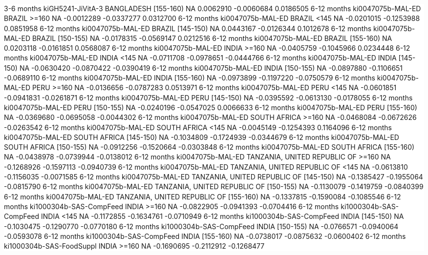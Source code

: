 3-6 months     kiGH5241-JiVitA-3          BANGLADESH                     [155-160)            NA                 0.0062910   -0.0060684    0.0186505
6-12 months    ki0047075b-MAL-ED          BRAZIL                         >=160                NA                -0.0012289   -0.0337277    0.0312700
6-12 months    ki0047075b-MAL-ED          BRAZIL                         <145                 NA                -0.0201015   -0.1253988    0.0851958
6-12 months    ki0047075b-MAL-ED          BRAZIL                         [145-150)            NA                 0.0443167   -0.0126344    0.1012678
6-12 months    ki0047075b-MAL-ED          BRAZIL                         [150-155)            NA                -0.0178315   -0.0569147    0.0212516
6-12 months    ki0047075b-MAL-ED          BRAZIL                         [155-160)            NA                 0.0203118   -0.0161851    0.0568087
6-12 months    ki0047075b-MAL-ED          INDIA                          >=160                NA                -0.0405759   -0.1045966    0.0234448
6-12 months    ki0047075b-MAL-ED          INDIA                          <145                 NA                -0.0711708   -0.0978651   -0.0444766
6-12 months    ki0047075b-MAL-ED          INDIA                          [145-150)            NA                -0.0630420   -0.0870422   -0.0390419
6-12 months    ki0047075b-MAL-ED          INDIA                          [150-155)            NA                -0.0897880   -0.1106651   -0.0689110
6-12 months    ki0047075b-MAL-ED          INDIA                          [155-160)            NA                -0.0973899   -0.1197220   -0.0750579
6-12 months    ki0047075b-MAL-ED          PERU                           >=160                NA                -0.0136656   -0.0787283    0.0513971
6-12 months    ki0047075b-MAL-ED          PERU                           <145                 NA                -0.0601851   -0.0941831   -0.0261871
6-12 months    ki0047075b-MAL-ED          PERU                           [145-150)            NA                -0.0395592   -0.0613130   -0.0178055
6-12 months    ki0047075b-MAL-ED          PERU                           [150-155)            NA                -0.0240196   -0.0547025    0.0066633
6-12 months    ki0047075b-MAL-ED          PERU                           [155-160)            NA                -0.0369680   -0.0695058   -0.0044302
6-12 months    ki0047075b-MAL-ED          SOUTH AFRICA                   >=160                NA                -0.0468084   -0.0672626   -0.0263542
6-12 months    ki0047075b-MAL-ED          SOUTH AFRICA                   <145                 NA                -0.0045149   -0.1254393    0.1164096
6-12 months    ki0047075b-MAL-ED          SOUTH AFRICA                   [145-150)            NA                -0.1034809   -0.1724939   -0.0344679
6-12 months    ki0047075b-MAL-ED          SOUTH AFRICA                   [150-155)            NA                -0.0912256   -0.1520664   -0.0303848
6-12 months    ki0047075b-MAL-ED          SOUTH AFRICA                   [155-160)            NA                -0.0438978   -0.0739944   -0.0138012
6-12 months    ki0047075b-MAL-ED          TANZANIA, UNITED REPUBLIC OF   >=160                NA                -0.1268926   -0.1597113   -0.0940739
6-12 months    ki0047075b-MAL-ED          TANZANIA, UNITED REPUBLIC OF   <145                 NA                -0.0613810   -0.1156035   -0.0071585
6-12 months    ki0047075b-MAL-ED          TANZANIA, UNITED REPUBLIC OF   [145-150)            NA                -0.1385427   -0.1955064   -0.0815790
6-12 months    ki0047075b-MAL-ED          TANZANIA, UNITED REPUBLIC OF   [150-155)            NA                -0.1130079   -0.1419759   -0.0840399
6-12 months    ki0047075b-MAL-ED          TANZANIA, UNITED REPUBLIC OF   [155-160)            NA                -0.1337815   -0.1590084   -0.1085546
6-12 months    ki1000304b-SAS-CompFeed    INDIA                          >=160                NA                -0.0822905   -0.0941393   -0.0704416
6-12 months    ki1000304b-SAS-CompFeed    INDIA                          <145                 NA                -0.1172855   -0.1634761   -0.0710949
6-12 months    ki1000304b-SAS-CompFeed    INDIA                          [145-150)            NA                -0.1030475   -0.1290770   -0.0770180
6-12 months    ki1000304b-SAS-CompFeed    INDIA                          [150-155)            NA                -0.0766571   -0.0940064   -0.0593078
6-12 months    ki1000304b-SAS-CompFeed    INDIA                          [155-160)            NA                -0.0738017   -0.0875632   -0.0600402
6-12 months    ki1000304b-SAS-FoodSuppl   INDIA                          >=160                NA                -0.1690695   -0.2112912   -0.1268477